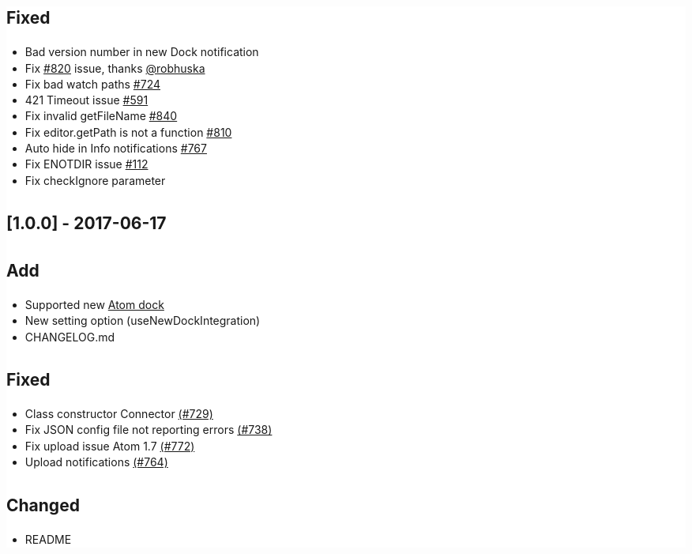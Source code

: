 ## Fixed

+ Bad version number in new Dock notification
+ Fix [#820](https://github.com/icetee/remote-ftp/issues/820) issue, thanks [@robhuska](https://github.com/robhuska)
+ Fix bad watch paths [#724](https://github.com/icetee/remote-ftp/issues/724)
+ 421 Timeout issue [#591](https://github.com/icetee/remote-ftp/issues/591)
+ Fix invalid getFileName [#840](https://github.com/icetee/remote-ftp/issues/840)
+ Fix editor.getPath is not a function [#810](https://github.com/icetee/remote-ftp/issues/810)
+ Auto hide in Info notifications [#767](https://github.com/icetee/remote-ftp/issues/767)
+ Fix ENOTDIR issue [#112](https://github.com/icetee/remote-ftp/issues/112)
+ Fix checkIgnore parameter

## [1.0.0] - 2017-06-17

## Add

- Supported new [Atom dock](http://blog.atom.io/2017/04/12/atom-1-16.html)
- New setting option (useNewDockIntegration)
- CHANGELOG.md

## Fixed

- Class constructor Connector [(#729)](https://github.com/icetee/remote-ftp/pull/731)
- Fix JSON config file not reporting errors [(#738)](https://github.com/icetee/remote-ftp/pull/738)
- Fix upload issue Atom 1.7 [(#772)](https://github.com/icetee/remote-ftp/pull/772)
- Upload notifications [(#764)](https://github.com/icetee/remote-ftp/pull/764)

## Changed

- README
